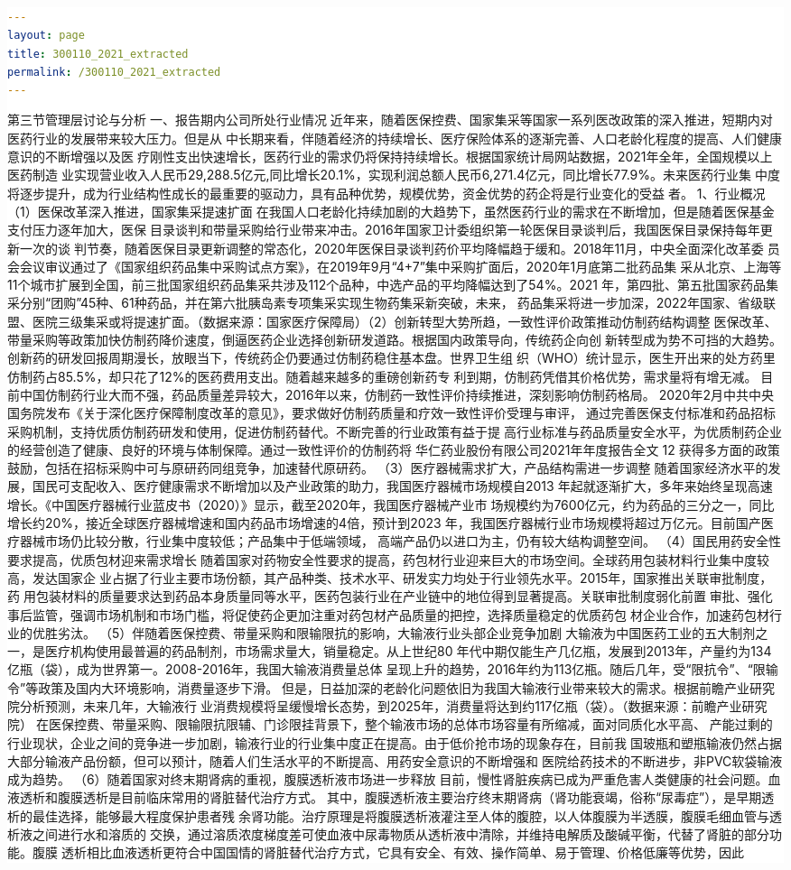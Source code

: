 ```yaml
---
layout: page
title: 300110_2021_extracted
permalink: /300110_2021_extracted
---
```


第三节管理层讨论与分析
一、报告期内公司所处行业情况
近年来，随着医保控费、国家集采等国家一系列医改政策的深入推进，短期内对医药行业的发展带来较大压力。但是从
中长期来看，伴随着经济的持续增长、医疗保险体系的逐渐完善、人口老龄化程度的提高、人们健康意识的不断增强以及医
疗刚性支出快速增长，医药行业的需求仍将保持持续增长。根据国家统计局网站数据，2021年全年，全国规模以上医药制造
业实现营业收入人民币29,288.5亿元,同比增长20.1%，实现利润总额人民币6,271.4亿元，同比增长77.9%。未来医药行业集
中度将逐步提升，成为行业结构性成长的最重要的驱动力，具有品种优势，规模优势，资金优势的药企将是行业变化的受益
者。
1、行业概况
（1）医保改革深入推进，国家集采提速扩面
在我国人口老龄化持续加剧的大趋势下，虽然医药行业的需求在不断增加，但是随着医保基金支付压力逐年加大，医保
目录谈判和带量采购给行业带来冲击。2016年国家卫计委组织第一轮医保目录谈判后，我国医保目录保持每年更新一次的谈
判节奏，随着医保目录更新调整的常态化，2020年医保目录谈判药价平均降幅趋于缓和。2018年11月，中央全面深化改革委
员会会议审议通过了《国家组织药品集中采购试点方案》，在2019年9月“4+7”集中采购扩面后，2020年1月底第二批药品集
采从北京、上海等11个城市扩展到全国，前三批国家组织药品集采共涉及112个品种，中选产品的平均降幅达到了54%。2021
年，第四批、第五批国家药品集采分别“团购”45种、61种药品，并在第六批胰岛素专项集采实现生物药集采新突破，未来，
药品集采将进一步加深，2022年国家、省级联盟、医院三级集采或将提速扩面。（数据来源：国家医疗保障局）（2）创新转型大势所趋，一致性评价政策推动仿制药结构调整
医保改革、带量采购等政策加快仿制药降价速度，倒逼医药企业选择创新研发道路。根据国内政策导向，传统药企向创
新转型成为势不可挡的大趋势。创新药的研发回报周期漫长，放眼当下，传统药企仍要通过仿制药稳住基本盘。世界卫生组
织（WHO）统计显示，医生开出来的处方药里仿制药占85.5%，却只花了12%的医药费用支出。随着越来越多的重磅创新药专
利到期，仿制药凭借其价格优势，需求量将有增无减。
目前中国仿制药行业大而不强，药品质量差异较大，2016年以来，仿制药一致性评价持续推进，深刻影响仿制药格局。
2020年2月中共中央国务院发布《关于深化医疗保障制度改革的意见》，要求做好仿制药质量和疗效一致性评价受理与审评，
通过完善医保支付标准和药品招标采购机制，支持优质仿制药研发和使用，促进仿制药替代。不断完善的行业政策有益于提
高行业标准与药品质量安全水平，为优质制药企业的经营创造了健康、良好的环境与体制保障。通过一致性评价的仿制药将
华仁药业股份有限公司2021年年度报告全文
12
获得多方面的政策鼓励，包括在招标采购中可与原研药同组竞争，加速替代原研药。
（3）医疗器械需求扩大，产品结构需进一步调整
随着国家经济水平的发展，国民可支配收入、医疗健康需求不断增加以及产业政策的助力，我国医疗器械市场规模自2013
年起就逐渐扩大，多年来始终呈现高速增长。《中国医疗器械行业蓝皮书（2020）》显示，截至2020年，我国医疗器械产业市
场规模约为7600亿元，约为药品的三分之一，同比增长约20%，接近全球医疗器械增速和国内药品市场增速的4倍，预计到2023
年，我国医疗器械行业市场规模将超过万亿元。目前国产医疗器械市场仍比较分散，行业集中度较低；产品集中于低端领域，
高端产品仍以进口为主，仍有较大结构调整空间。
（4）国民用药安全性要求提高，优质包材迎来需求增长
随着国家对药物安全性要求的提高，药包材行业迎来巨大的市场空间。全球药用包装材料行业集中度较高，发达国家企
业占据了行业主要市场份额，其产品种类、技术水平、研发实力均处于行业领先水平。2015年，国家推出关联审批制度，药
用包装材料的质量要求达到药品本身质量同等水平，医药包装行业在产业链中的地位得到显著提高。关联审批制度弱化前置
审批、强化事后监管，强调市场机制和市场门槛，将促使药企更加注重对药包材产品质量的把控，选择质量稳定的优质药包
材企业合作，加速药包材行业的优胜劣汰。
（5）伴随着医保控费、带量采购和限输限抗的影响，大输液行业头部企业竞争加剧
大输液为中国医药工业的五大制剂之一，是医疗机构使用最普遍的药品制剂，市场需求量大，销量稳定。从上世纪80
年代中期仅能生产几亿瓶，发展到2013年，产量约为134亿瓶（袋），成为世界第一。2008-2016年，我国大输液消费量总体
呈现上升的趋势，2016年约为113亿瓶。随后几年，受“限抗令”、“限输令”等政策及国内大环境影响，消费量逐步下滑。
但是，日益加深的老龄化问题依旧为我国大输液行业带来较大的需求。根据前瞻产业研究院分析预测，未来几年，大输液行
业消费规模将呈缓慢增长态势，到2025年，消费量将达到约117亿瓶（袋）。（数据来源：前瞻产业研究院）
在医保控费、带量采购、限输限抗限辅、门诊限挂背景下，整个输液市场的总体市场容量有所缩减，面对同质化水平高、
产能过剩的行业现状，企业之间的竞争进一步加剧，输液行业的行业集中度正在提高。由于低价抢市场的现象存在，目前我
国玻瓶和塑瓶输液仍然占据大部分输液产品份额，但可以预计，随着人们生活水平的不断提高、用药安全意识的不断增强和
医院给药技术的不断进步，非PVC软袋输液成为趋势。
（6）随着国家对终末期肾病的重视，腹膜透析液市场进一步释放
目前，慢性肾脏疾病已成为严重危害人类健康的社会问题。血液透析和腹膜透析是目前临床常用的肾脏替代治疗方式。
其中，腹膜透析液主要治疗终末期肾病（肾功能衰竭，俗称“尿毒症”），是早期透析的最佳选择，能够最大程度保护患者残
余肾功能。治疗原理是将腹膜透析液灌注至人体的腹腔，以人体腹膜为半透膜，腹膜毛细血管与透析液之间进行水和溶质的
交换，通过溶质浓度梯度差可使血液中尿毒物质从透析液中清除，并维持电解质及酸碱平衡，代替了肾脏的部分功能。腹膜
透析相比血液透析更符合中国国情的肾脏替代治疗方式，它具有安全、有效、操作简单、易于管理、价格低廉等优势，因此